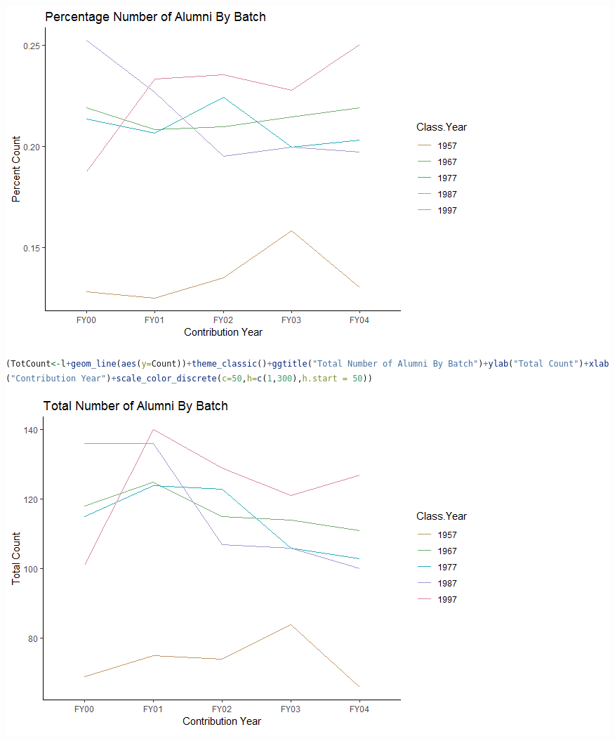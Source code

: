 ![](Contribution_EDA_files/figure-html/unnamed-chunk-12-2.png)

```r
(TotCount<-l+geom_line(aes(y=Count))+theme_classic()+ggtitle("Total Number of Alumni By Batch")+ylab("Total Count")+xlab("Contribution Year")+scale_color_discrete(c=50,h=c(1,300),h.start = 50))
```

![](Contribution_EDA_files/figure-html/unnamed-chunk-12-3.png)

